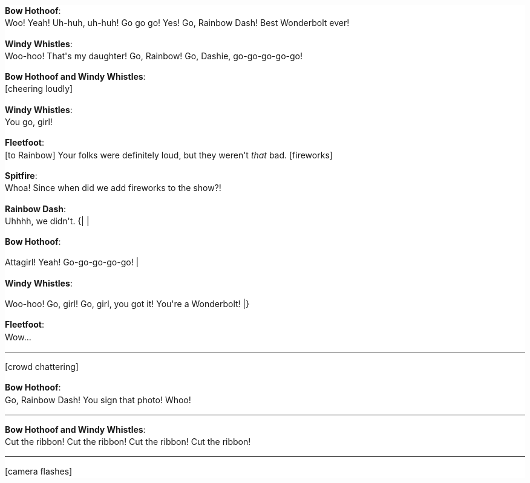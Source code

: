 **Bow Hothoof**:  
Woo! Yeah! Uh-huh, uh-huh! Go go go! Yes! Go, Rainbow Dash! Best Wonderbolt ever!

**Windy Whistles**:  
Woo-hoo! That's my daughter! Go, Rainbow! Go, Dashie, go-go-go-go-go!

**Bow Hothoof and Windy Whistles**:  
[cheering loudly]

**Windy Whistles**:  
You go, girl!

**Fleetfoot**:  
[to Rainbow] Your folks were definitely loud, but they weren't *that* bad.
[fireworks]

**Spitfire**:  
Whoa! Since when did we add fireworks to the show?!

**Rainbow Dash**:  
Uhhhh, we didn't.
{|
|

**Bow Hothoof**:  

Attagirl!
Yeah!
Go-go-go-go-go!
|

**Windy Whistles**:  

Woo-hoo!
Go, girl! Go, girl, you got it!
You're a Wonderbolt!
|}

**Fleetfoot**:  
Wow...

***

[crowd chattering]

**Bow Hothoof**:  
Go, Rainbow Dash! You sign that photo! Whoo!

***

**Bow Hothoof and Windy Whistles**:  
Cut the ribbon! Cut the ribbon! Cut the ribbon! Cut the ribbon!

***

[camera flashes]
